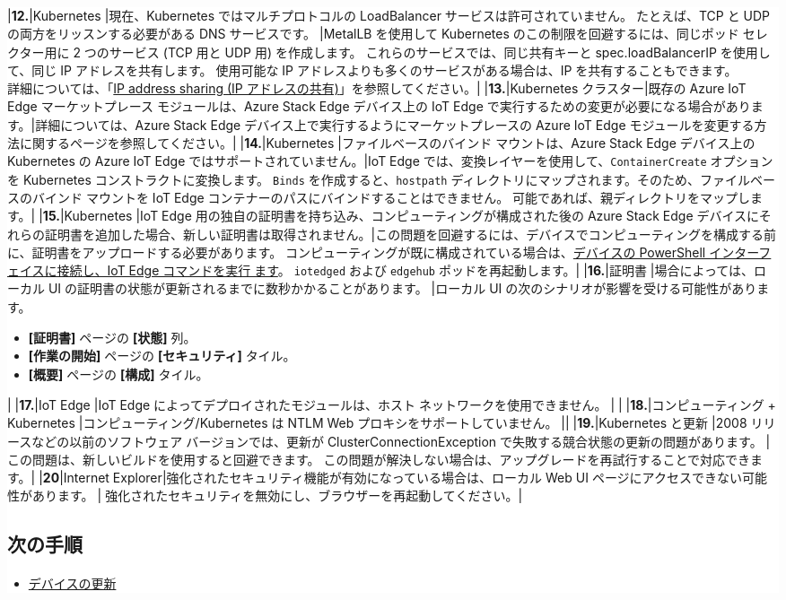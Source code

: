 |**12.**|Kubernetes |現在、Kubernetes ではマルチプロトコルの LoadBalancer サービスは許可されていません。 たとえば、TCP と UDP の両方をリッスンする必要がある DNS サービスです。 |MetalLB を使用して Kubernetes のこの制限を回避するには、同じポッド セレクター用に 2 つのサービス (TCP 用と UDP 用) を作成します。 これらのサービスでは、同じ共有キーと spec.loadBalancerIP を使用して、同じ IP アドレスを共有します。 使用可能な IP アドレスよりも多くのサービスがある場合は、IP を共有することもできます。 <br> 詳細については、「[IP address sharing (IP アドレスの共有)](https://metallb.universe.tf/usage/#ip-address-sharing)」を参照してください。|
|**13.**|Kubernetes クラスター|既存の Azure IoT Edge マーケットプレース モジュールは、Azure Stack Edge デバイス上の IoT Edge で実行するための変更が必要になる場合があります。|詳細については、Azure Stack Edge デバイス上で実行するようにマーケットプレースの Azure IoT Edge モジュールを変更する方法に関するページを参照してください。|
|**14.**|Kubernetes |ファイルベースのバインド マウントは、Azure Stack Edge デバイス上の Kubernetes の Azure IoT Edge ではサポートされていません。|IoT Edge では、変換レイヤーを使用して、`ContainerCreate` オプションを Kubernetes コンストラクトに変換します。 `Binds` を作成すると、`hostpath` ディレクトリにマップされます。そのため、ファイルベースのバインド マウントを IoT Edge コンテナーのパスにバインドすることはできません。 可能であれば、親ディレクトリをマップします。|
|**15.**|Kubernetes |IoT Edge 用の独自の証明書を持ち込み、コンピューティングが構成された後の Azure Stack Edge デバイスにそれらの証明書を追加した場合、新しい証明書は取得されません。|この問題を回避するには、デバイスでコンピューティングを構成する前に、証明書をアップロードする必要があります。 コンピューティングが既に構成されている場合は、[デバイスの PowerShell インターフェイスに接続し、IoT Edge コマンドを実行 ます](azure-stack-edge-gpu-connect-powershell-interface.md#use-iotedge-commands)。 `iotedged` および `edgehub` ポッドを再起動します。|
|**16.**|証明書 |場合によっては、ローカル UI の証明書の状態が更新されるまでに数秒かかることがあります。 |ローカル UI の次のシナリオが影響を受ける可能性があります。<ul><li>**[証明書]** ページの **[状態]** 列。</li><li>**[作業の開始]** ページの **[セキュリティ]** タイル。</li><li>**[概要]** ページの **[構成]** タイル。</li></ul>  |
|**17.**|IoT Edge |IoT Edge によってデプロイされたモジュールは、ホスト ネットワークを使用できません。 | |
|**18.**|コンピューティング + Kubernetes |コンピューティング/Kubernetes は NTLM Web プロキシをサポートしていません。 ||
|**19.**|Kubernetes と更新 |2008 リリースなどの以前のソフトウェア バージョンでは、更新が ClusterConnectionException で失敗する競合状態の更新の問題があります。 |この問題は、新しいビルドを使用すると回避できます。 この問題が解決しない場合は、アップグレードを再試行することで対応できます。|
|**20**|Internet Explorer|強化されたセキュリティ機能が有効になっている場合は、ローカル Web UI ページにアクセスできない可能性があります。 | 強化されたセキュリティを無効にし、ブラウザーを再起動してください。|





## <a name="next-steps"></a>次の手順

- [デバイスの更新](azure-stack-edge-gpu-install-update.md)